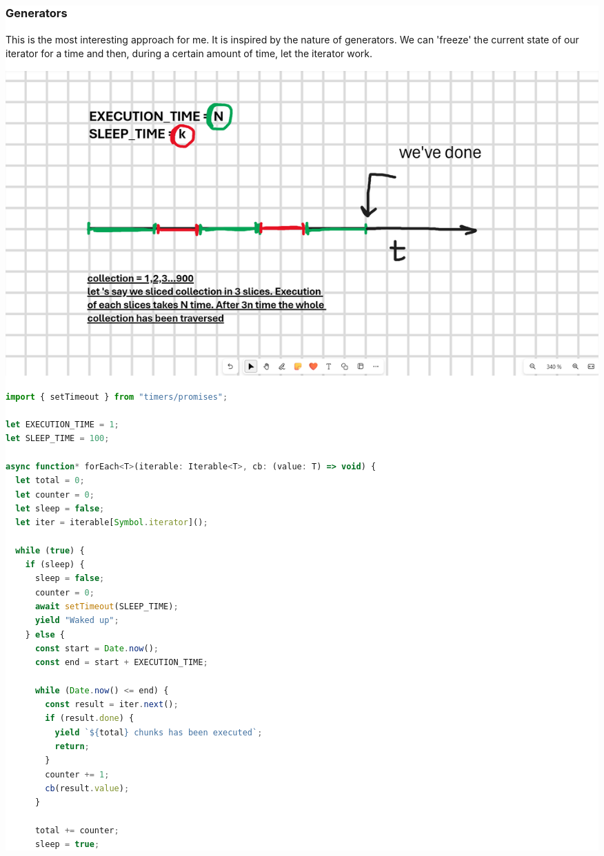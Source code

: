 ### Generators

This is the most interesting approach for me. It is inspired by the nature of generators. We can 'freeze' the current state of our iterator for a time and then, during a certain amount of time, let the iterator work.

![alt text](timeslicing.png)

```javascript
import { setTimeout } from "timers/promises";

let EXECUTION_TIME = 1;
let SLEEP_TIME = 100;

async function* forEach<T>(iterable: Iterable<T>, cb: (value: T) => void) {
  let total = 0;
  let counter = 0;
  let sleep = false;
  let iter = iterable[Symbol.iterator]();

  while (true) {
    if (sleep) {
      sleep = false;
      counter = 0;
      await setTimeout(SLEEP_TIME);
      yield "Waked up";
    } else {
      const start = Date.now();
      const end = start + EXECUTION_TIME;

      while (Date.now() <= end) {
        const result = iter.next();
        if (result.done) {
          yield `${total} chunks has been executed`;
          return;
        }
        counter += 1;
        cb(result.value);
      }

      total += counter;
      sleep = true;
```
